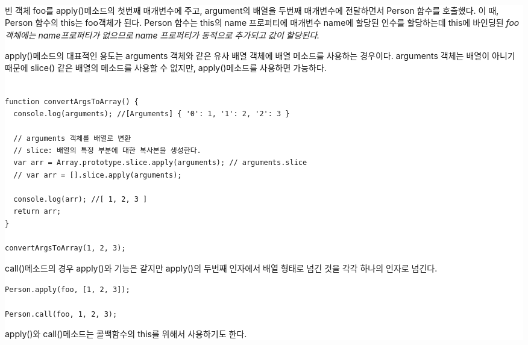 빈 객체 foo를 apply()메소드의 첫번째 매개변수에 주고, argument의 배열을 두번째 매개변수에 전달하면서 Person 함수를 호출했다.
이 때, Person 함수의 this는 foo객체가 된다.
Person 함수는 this의 name 프로퍼티에 매개변수 name에 할당된 인수를 할당하는데 this에 바인딩된 _foo객체에는 name프로퍼티가 없으므로 name 프로퍼티가 동적으로 추가되고 값이 할당된다._

apply()메소드의 대표적인 용도는 arguments 객체와 같은 유사 배열 객체에 배열 메소드를 사용하는 경우이다.
arguments 객체는 배열이 아니기 때문에 slice() 같은 배열의 메소드를 사용할 수 없지만, apply()메소드를 사용하면 가능하다.

```

function convertArgsToArray() {
  console.log(arguments); //[Arguments] { '0': 1, '1': 2, '2': 3 }

  // arguments 객체를 배열로 변환
  // slice: 배열의 특정 부분에 대한 복사본을 생성한다.
  var arr = Array.prototype.slice.apply(arguments); // arguments.slice
  // var arr = [].slice.apply(arguments);

  console.log(arr); //[ 1, 2, 3 ]
  return arr;
}

convertArgsToArray(1, 2, 3);
```

call()메소드의 경우 apply()와 기능은 같지만 apply()의 두번째 인자에서 배열 형태로 넘긴 것을 각각 하나의 인자로 넘긴다.

```
Person.apply(foo, [1, 2, 3]);

Person.call(foo, 1, 2, 3);
```

apply()와 call()메소드는 콜백함수의 this를 위해서 사용하기도 한다.
